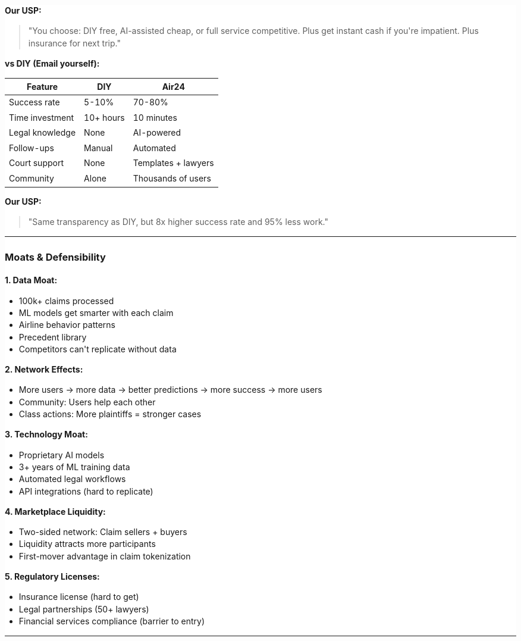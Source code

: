 **Our USP:**
> "You choose: DIY free, AI-assisted cheap, or full service competitive. 
> Plus get instant cash if you're impatient. Plus insurance for next trip."

**vs DIY (Email yourself):**

| Feature | DIY | Air24 |
|---------|-----|-------|
| Success rate | 5-10% | 70-80% |
| Time investment | 10+ hours | 10 minutes |
| Legal knowledge | None | AI-powered |
| Follow-ups | Manual | Automated |
| Court support | None | Templates + lawyers |
| Community | Alone | Thousands of users |

**Our USP:**
> "Same transparency as DIY, but 8x higher success rate and 95% less work."

---

### Moats & Defensibility

**1. Data Moat:**
- 100k+ claims processed
- ML models get smarter with each claim
- Airline behavior patterns
- Precedent library
- Competitors can't replicate without data

**2. Network Effects:**
- More users → more data → better predictions → more success → more users
- Community: Users help each other
- Class actions: More plaintiffs = stronger cases

**3. Technology Moat:**
- Proprietary AI models
- 3+ years of ML training data
- Automated legal workflows
- API integrations (hard to replicate)

**4. Marketplace Liquidity:**
- Two-sided network: Claim sellers + buyers
- Liquidity attracts more participants
- First-mover advantage in claim tokenization

**5. Regulatory Licenses:**
- Insurance license (hard to get)
- Legal partnerships (50+ lawyers)
- Financial services compliance (barrier to entry)

---
